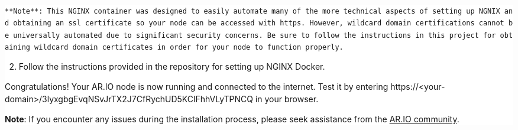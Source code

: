    **Note**: This NGINX container was designed to easily automate many of the more technical aspects of setting up NGNIX and obtaining an ssl certificate so your node can be accessed with https. However, wildcard domain certifications cannot be universally automated due to significant security concerns. Be sure to follow the instructions in this project for obtaining wildcard domain certificates in order for your node to function properly. 

2. Follow the instructions provided in the repository for setting up NGINX Docker.

Congratulations! Your AR.IO node is now running and connected to the internet. Test it by entering https://\<your-domain>/3lyxgbgEvqNSvJrTX2J7CfRychUD5KClFhhVLyTPNCQ in your browser.

**Note**: If you encounter any issues during the installation process, please seek assistance from the [AR.IO community](https://discord.gg/7zUPfN4D6g).

